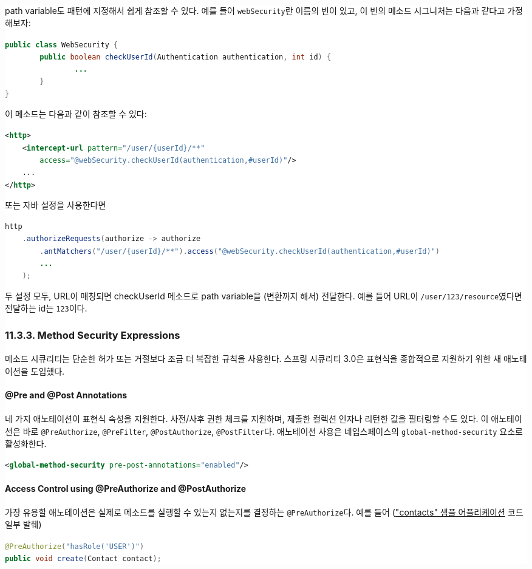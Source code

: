 path variable도 패턴에 지정해서 쉽게 참조할 수 있다. 예를 들어 `webSecurity`란 이름의 빈이 있고, 이 빈의 메소드 시그니처는 다음과 같다고 가정해보자:

```java
public class WebSecurity {
        public boolean checkUserId(Authentication authentication, int id) {
                ...
        }
}
```

이 메소드는 다음과 같이 참조할 수 있다:

```xml
<http>
    <intercept-url pattern="/user/{userId}/**"
        access="@webSecurity.checkUserId(authentication,#userId)"/>
    ...
</http>
```

또는 자바 설정을 사용한다면

```java
http
    .authorizeRequests(authorize -> authorize
        .antMatchers("/user/{userId}/**").access("@webSecurity.checkUserId(authentication,#userId)")
        ...
    );
```

두 설정 모두, URL이 매칭되면 checkUserId 메소드로 path variable을 (변환까지 해서) 전달한다. 예를 들어 URL이 `/user/123/resource`였다면 전달하는 id는 `123`이다.

### 11.3.3. Method Security Expressions

메소드 시큐리티는 단순한 허가 또는 거절보다 조금 더 복잡한 규칙을 사용한다. 스프링 시큐리티 3.0은 표현식을 종합적으로 지원하기 위한 새 애노테이션을 도입했다.

#### @Pre and @Post Annotations

네 가지 애노테이션이 표현식 속성을 지원한다. 사전/사후 권한 체크를 지원하며, 제출한 컬렉션 인자나 리턴한 값을 필터링할 수도 있다. 이 애노테이션은 바로 `@PreAuthorize`, `@PreFilter`, `@PostAuthorize`, `@PostFilter`다. 애노테이션 사용은 네임스페이스의 `global-method-security` 요소로 활성화한다.

```xml
<global-method-security pre-post-annotations="enabled"/>
```

#### Access Control using @PreAuthorize and @PostAuthorize

가장 유용할 애노테이션은 실제로 메소드를 실행할 수 있는지 없는지를 결정하는 `@PreAuthorize`다. 예를 들어 (["contacts" 샘플 어플리케이션](https://github.com/spring-projects/spring-security/tree/master/samples/xml/contacts) 코드 일부 발췌)

```java
@PreAuthorize("hasRole('USER')")
public void create(Contact contact);
```
